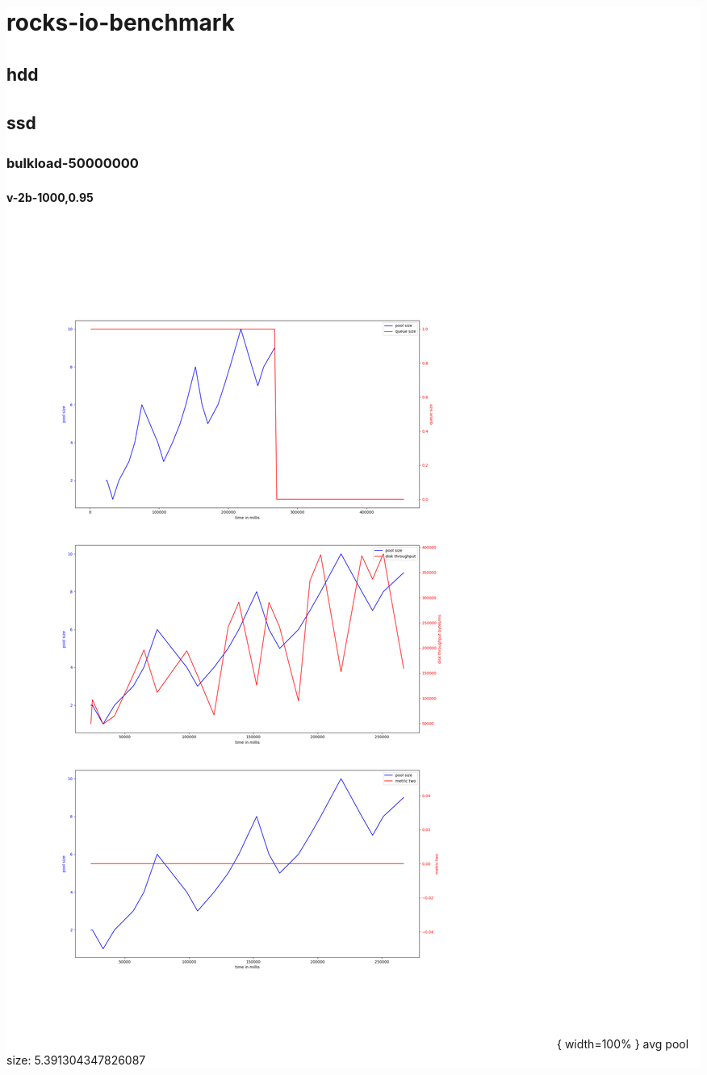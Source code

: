 # rocks-io-benchmark
## hdd
## ssd
### bulkload-50000000
#### v-2b-1000,0.95
![rocks-io-benchmark-ssd-bulkload-50000000-v-2b-1000,0.95 image](figures/rocks-io-benchmark-ssd-bulkload-50000000-v-2b-1000,0.95.png){ width=100% }
avg pool size: 5.391304347826087
